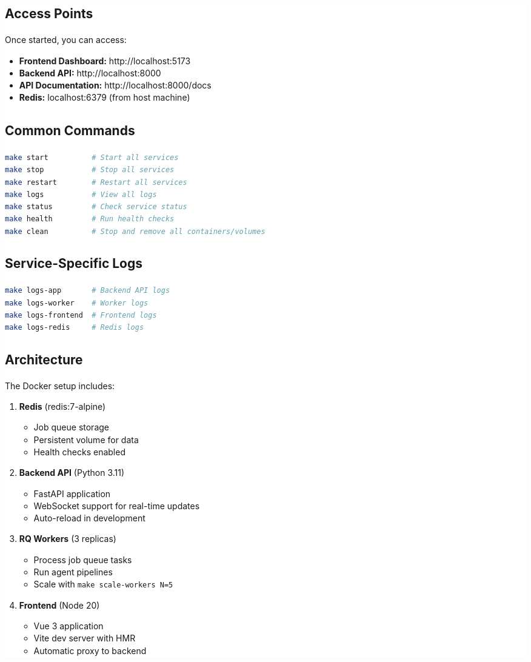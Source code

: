 ## Access Points

Once started, you can access:

- **Frontend Dashboard:** http://localhost:5173
- **Backend API:** http://localhost:8000
- **API Documentation:** http://localhost:8000/docs
- **Redis:** localhost:6379 (from host machine)

## Common Commands

```bash
make start          # Start all services
make stop           # Stop all services
make restart        # Restart all services
make logs           # View all logs
make status         # Check service status
make health         # Run health checks
make clean          # Stop and remove all containers/volumes
```

## Service-Specific Logs

```bash
make logs-app       # Backend API logs
make logs-worker    # Worker logs
make logs-frontend  # Frontend logs
make logs-redis     # Redis logs
```

## Architecture

The Docker setup includes:

1. **Redis** (redis:7-alpine)
   - Job queue storage
   - Persistent volume for data
   - Health checks enabled

2. **Backend API** (Python 3.11)
   - FastAPI application
   - WebSocket support for real-time updates
   - Auto-reload in development

3. **RQ Workers** (3 replicas)
   - Process job queue tasks
   - Run agent pipelines
   - Scale with `make scale-workers N=5`

4. **Frontend** (Node 20)
   - Vue 3 application
   - Vite dev server with HMR
   - Automatic proxy to backend
